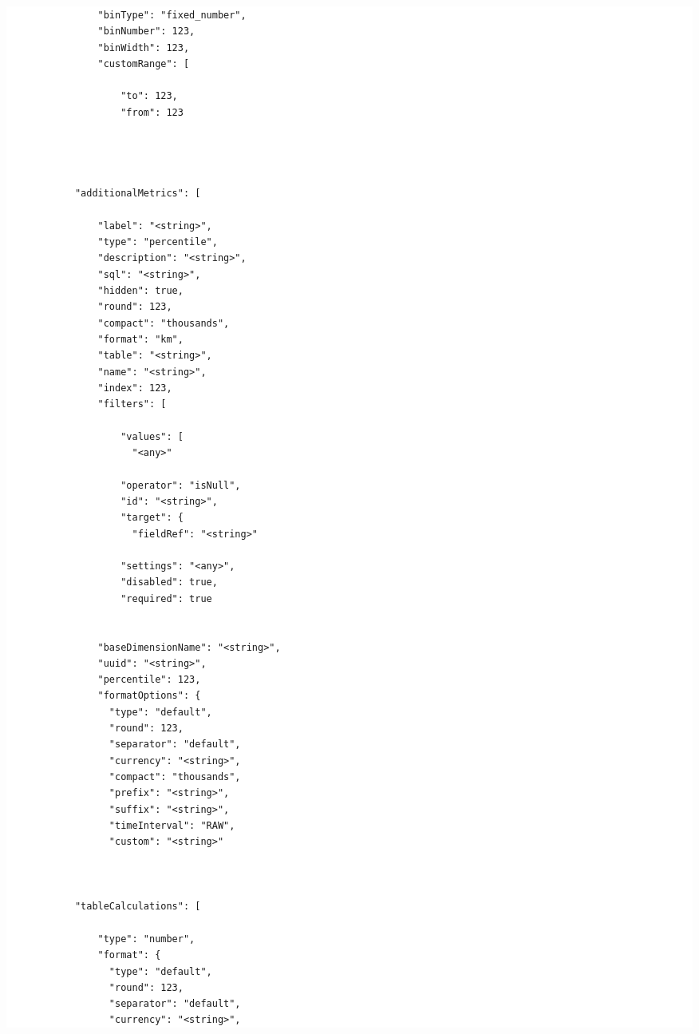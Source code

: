 ```
                "binType": "fixed_number",
                "binNumber": 123,
                "binWidth": 123,
                "customRange": [

                    "to": 123,
                    "from": 123




            "additionalMetrics": [

                "label": "<string>",
                "type": "percentile",
                "description": "<string>",
                "sql": "<string>",
                "hidden": true,
                "round": 123,
                "compact": "thousands",
                "format": "km",
                "table": "<string>",
                "name": "<string>",
                "index": 123,
                "filters": [

                    "values": [
                      "<any>"

                    "operator": "isNull",
                    "id": "<string>",
                    "target": {
                      "fieldRef": "<string>"

                    "settings": "<any>",
                    "disabled": true,
                    "required": true


                "baseDimensionName": "<string>",
                "uuid": "<string>",
                "percentile": 123,
                "formatOptions": {
                  "type": "default",
                  "round": 123,
                  "separator": "default",
                  "currency": "<string>",
                  "compact": "thousands",
                  "prefix": "<string>",
                  "suffix": "<string>",
                  "timeInterval": "RAW",
                  "custom": "<string>"



            "tableCalculations": [

                "type": "number",
                "format": {
                  "type": "default",
                  "round": 123,
                  "separator": "default",
                  "currency": "<string>",
```